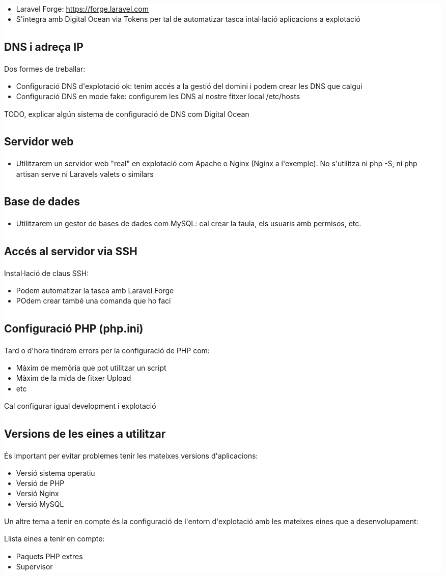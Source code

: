 - Laravel Forge: https://forge.laravel.com
- S'integra amb Digital Ocean via Tokens per tal de automatizar tasca intal·lació aplicacions a explotació 

## DNS i adreça IP

Dos formes de treballar:
- Configuració DNS d'explotació ok: tenim accés a la gestió del domini i podem crear les DNS que calgui
- Configuració DNS en mode fake: configurem les DNS al nostre fitxer local /etc/hosts

TODO, explicar algún sistema de configuració de DNS com Digital Ocean

## Servidor web
- Utilitzarem un servidor web "real" en explotació com Apache o Nginx (Nginx a l'exemple). No s'utilitza ni php -S, ni 
php artisan serve ni Laravels valets o similars

## Base de dades
- Utilitzarem un gestor de bases de dades com MySQL: cal crear la taula, els usuaris amb permisos, etc.

## Accés al servidor via SSH

Instal·lació de claus SSH:
- Podem automatizar la tasca amb Laravel Forge
- POdem crear també una comanda que ho faci 

## Configuració PHP (php.ini)

Tard o d'hora tindrem errors per la configuració de PHP com:

- Màxim de memòria que pot utilitzar un script
- Màxim de la mida de fitxer Upload
- etc

Cal configurar igual development i explotació

## Versions de les eines a utilitzar

És important per evitar problemes tenir les mateixes versions d'aplicacions:

- Versió sistema operatiu
- Versió de PHP
- Versió Nginx
- Versió MySQL

Un altre tema a tenir en compte és la configuració de l'entorn d'explotació amb les mateixes eines que a desenvolupament:

Llista eines a tenir en compte:
- Paquets PHP extres
- Supervisor
